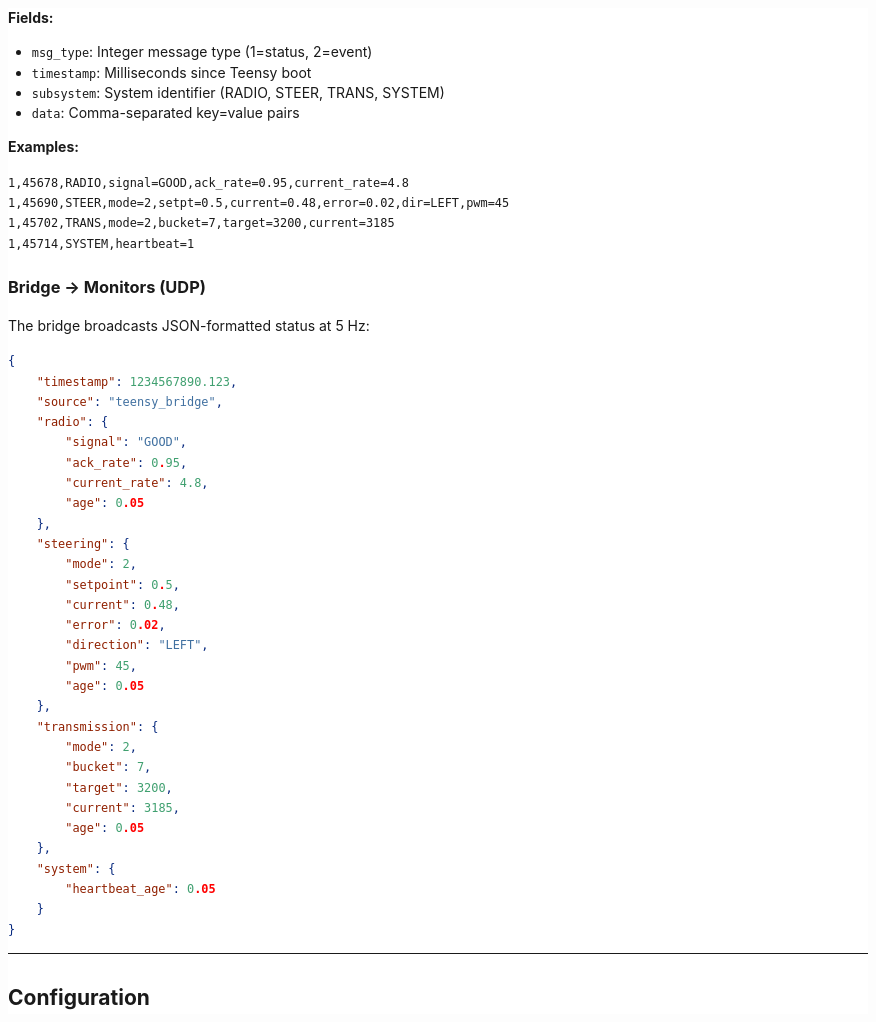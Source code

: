 **Fields:**
- `msg_type`: Integer message type (1=status, 2=event)
- `timestamp`: Milliseconds since Teensy boot
- `subsystem`: System identifier (RADIO, STEER, TRANS, SYSTEM)
- `data`: Comma-separated key=value pairs

**Examples:**

```
1,45678,RADIO,signal=GOOD,ack_rate=0.95,current_rate=4.8
1,45690,STEER,mode=2,setpt=0.5,current=0.48,error=0.02,dir=LEFT,pwm=45
1,45702,TRANS,mode=2,bucket=7,target=3200,current=3185
1,45714,SYSTEM,heartbeat=1
```

### Bridge → Monitors (UDP)

The bridge broadcasts JSON-formatted status at 5 Hz:

```json
{
    "timestamp": 1234567890.123,
    "source": "teensy_bridge",
    "radio": {
        "signal": "GOOD",
        "ack_rate": 0.95,
        "current_rate": 4.8,
        "age": 0.05
    },
    "steering": {
        "mode": 2,
        "setpoint": 0.5,
        "current": 0.48,
        "error": 0.02,
        "direction": "LEFT",
        "pwm": 45,
        "age": 0.05
    },
    "transmission": {
        "mode": 2,
        "bucket": 7,
        "target": 3200,
        "current": 3185,
        "age": 0.05
    },
    "system": {
        "heartbeat_age": 0.05
    }
}
```

---

## Configuration
